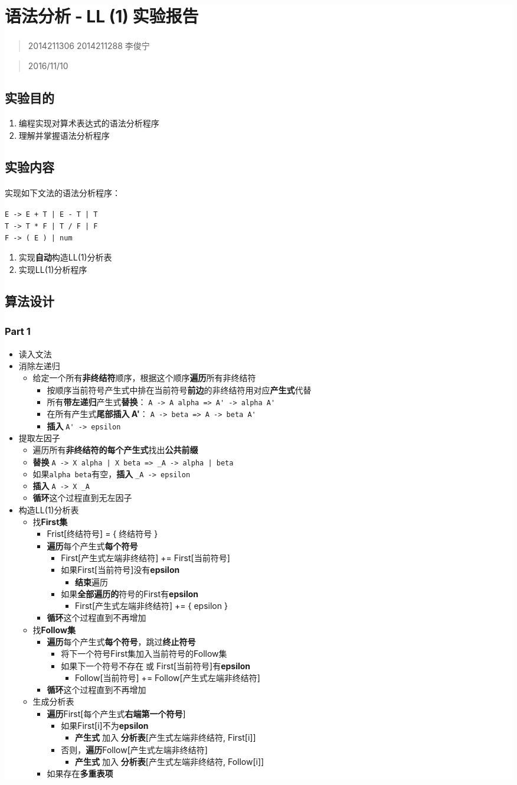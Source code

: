 ﻿# 语法分析 - LL (1) 实验报告

> 2014211306 2014211288
> 李俊宁

> 2016/11/10

## 实验目的

1. 编程实现对算术表达式的语法分析程序
2. 理解并掌握语法分析程序

## 实验内容

实现如下文法的语法分析程序： 

```
E -> E + T | E - T | T
T -> T * F | T / F | F
F -> ( E ) | num
```

1. 实现**自动**构造LL(1)分析表
2. 实现LL(1)分析程序

## 算法设计

### Part 1

- 读入文法
- 消除左递归
  - 给定一个所有**非终结符**顺序，根据这个顺序**遍历**所有非终结符
    - 按顺序当前符号产生式中排在当前符号**前边**的非终结符用对应**产生式**代替
    - 所有**带左递归**产生式**替换**： `A -> A alpha => A' -> alpha A'`
    - 在所有产生式**尾部插入 A'**： `A -> beta => A -> beta A'`
    - **插入** `A' -> epsilon`
- 提取左因子
  - 遍历所有**非终结符的每个产生式**找出**公共前缀**
  - **替换** `A -> X alpha | X beta => _A -> alpha | beta`
  - 如果`alpha beta`有空，**插入** `_A -> epsilon`
  - **插入** `A -> X _A`
  - **循环**这个过程直到无左因子
- 构造LL(1)分析表
  - 找**First集**
    - Frist[终结符号] = { 终结符号 }
    - **遍历**每个产生式**每个符号**
      - First[产生式左端非终结符] += First[当前符号]
      - 如果First[当前符号]没有**epsilon**
        - **结束**遍历
      - 如果**全部遍历的**符号的First有**epsilon**
        - First[产生式左端非终结符] += { epsilon }
    - **循环**这个过程直到不再增加
  - 找**Follow集**
    - **遍历**每个产生式**每个符号**，跳过**终止符号**
      - 将下一个符号First集加入当前符号的Follow集
      - 如果下一个符号不存在 或 First[当前符号]有**epsilon**
        - Follow[当前符号] += Follow[产生式左端非终结符]
    - **循环**这个过程直到不再增加
  - 生成分析表
    - **遍历**First[每个产生式**右端第一个符号**]
      - 如果First[i]不为**epsilon**
        - **产生式** 加入 **分析表**[产生式左端非终结符, First[i]]
      - 否则，**遍历**Follow[产生式左端非终结符]
        - **产生式** 加入 **分析表**[产生式左端非终结符, Follow[i]]
    - 如果存在**多重表项**